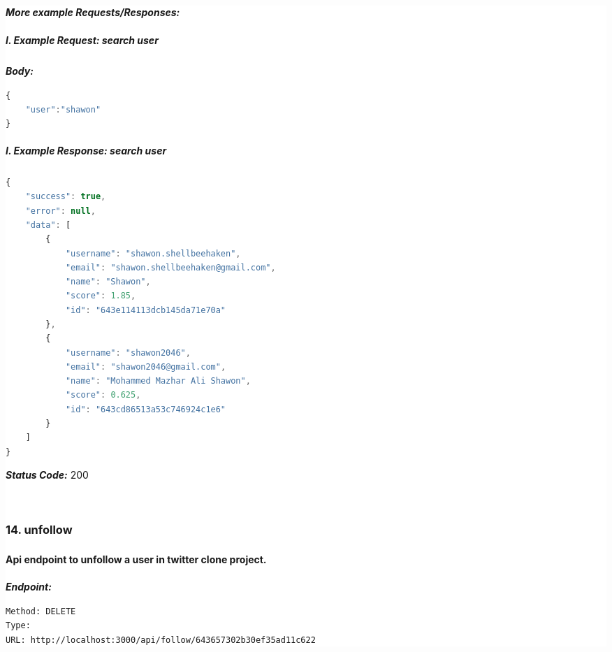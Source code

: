 

***More example Requests/Responses:***


##### I. Example Request: search user



***Body:***

```js        
{
    "user":"shawon"
}
```



##### I. Example Response: search user
```js
{
    "success": true,
    "error": null,
    "data": [
        {
            "username": "shawon.shellbeehaken",
            "email": "shawon.shellbeehaken@gmail.com",
            "name": "Shawon",
            "score": 1.85,
            "id": "643e114113dcb145da71e70a"
        },
        {
            "username": "shawon2046",
            "email": "shawon2046@gmail.com",
            "name": "Mohammed Mazhar Ali Shawon",
            "score": 0.625,
            "id": "643cd86513a53c746924c1e6"
        }
    ]
}
```


***Status Code:*** 200

<br>



### 14. unfollow


#### **Api endpoint to unfollow a user in twitter clone project.**


***Endpoint:***

```bash
Method: DELETE
Type: 
URL: http://localhost:3000/api/follow/643657302b30ef35ad11c622
```
